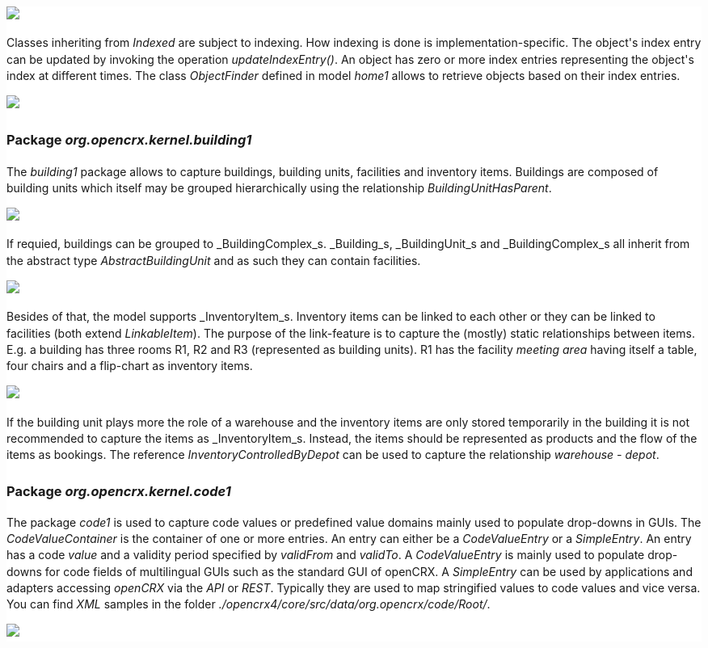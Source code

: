 ![](http://www.opencrx.org/opencrx/4.2/uml/opencrx-core/base/999_Audit.png)

Classes inheriting from _Indexed_ are subject to indexing. How indexing is done
is implementation-specific. The object's index entry can be updated by invoking
the operation _updateIndexEntry()_. An object has zero or more index entries
representing the object's index at different times. The class _ObjectFinder_ 
defined in model _home1_ allows to retrieve objects based on their index entries.  

![](http://www.opencrx.org/opencrx/4.2/uml/opencrx-core/base/999_Indexed.png)


### Package _org.opencrx.kernel.building1_ ###
The _building1_ package allows to capture buildings, building units, facilities
and inventory items. Buildings are composed of building units which itself may be
grouped hierarchically using the relationship _BuildingUnitHasParent_. 

![](http://www.opencrx.org/opencrx/4.2/uml/opencrx-core/building1/010_Main.png)

If requied, buildings can be grouped to _BuildingComplex_s. _Building_s, _BuildingUnit_s 
and _BuildingComplex_s all inherit from the abstract type _AbstractBuildingUnit_ and
as such they can contain facilities. 

![](http://www.opencrx.org/opencrx/4.2/uml/opencrx-core/building1/999_BuildingUnit.png)

Besides of that, the model supports _InventoryItem_s. Inventory items can be 
linked to each other or they can be linked to facilities (both extend _LinkableItem_). 
The purpose of the link-feature is to capture the (mostly) static relationships 
between items. E.g. a building has three rooms R1, R2 and R3 (represented as building units). 
R1 has the facility _meeting area_ having itself a table, four chairs and a flip-chart as 
inventory items.

![](http://www.opencrx.org/opencrx/4.2/uml/opencrx-core/building1/999_InventoryItem.png)

If the building unit plays more the role of a warehouse and the inventory items are 
only stored temporarily in the building it is not recommended to capture the items 
as _InventoryItem_s. Instead, the items should be represented as products and the 
flow of the items as bookings. The reference _InventoryControlledByDepot_ can be used
to capture the relationship _warehouse - depot_.


### Package _org.opencrx.kernel.code1_ ###
The package _code1_ is used to capture code values or predefined value domains mainly
used to populate drop-downs in GUIs.  The _CodeValueContainer_ is the container of
one or more entries. An entry can either be a _CodeValueEntry_ or a _SimpleEntry_. 
An entry has a code _value_ and a validity period specified by _validFrom_ and _validTo_. 
A _CodeValueEntry_ is mainly used to populate drop-downs for code fields of multilingual 
GUIs such as the standard GUI of openCRX. A _SimpleEntry_ can be used by applications and 
adapters accessing _openCRX_ via the _API_ or _REST_. Typically they are used to map 
stringified values to code values and vice versa. You can find _XML_ samples in the folder 
_./opencrx4/core/src/data/org.opencrx/code/Root/_. 

![](http://www.opencrx.org/opencrx/4.2/uml/opencrx-core/code1/010_Main.png)
